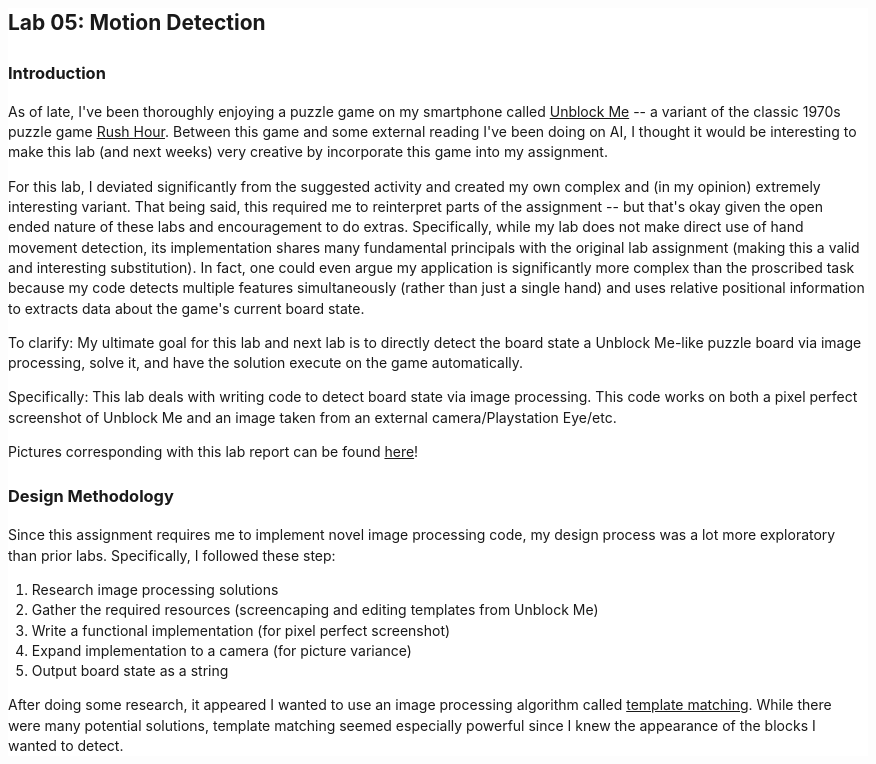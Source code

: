 ## Lab 05: Motion Detection

### Introduction

As of late, I've been thoroughly enjoying a puzzle game on my smartphone called
[Unblock Me](https://play.google.com/store/apps/details?id=com.kiragames.unblockmefree&hl=en) -- a variant of the classic
1970s puzzle game [Rush Hour](http://en.wikipedia.org/wiki/Rush_Hour_%28board_game%29). Between this game and some
external reading I've been doing on AI, I thought it would be interesting to make this lab (and next weeks) very
creative by incorporate this game into my assignment.

For this lab, I deviated significantly from the suggested activity and created my own complex and (in my opinion) extremely
interesting variant. That being said, this required me to reinterpret parts of the assignment -- but that's okay given
the open ended nature of these labs and encouragement to do extras. Specifically, while my lab does not make direct use of
hand movement detection, its implementation shares many fundamental principals with the original lab assignment
(making this a valid and interesting substitution). In fact, one could even argue my application is significantly more
complex than the proscribed task because my code detects multiple features simultaneously (rather than just a single hand)
and uses relative positional information to extracts data about the game's current board state.

To clarify: My ultimate goal for this lab and next lab is to directly detect the board state a Unblock Me-like puzzle
board via image processing, solve it, and have the solution execute on the game automatically.

Specifically: This lab deals with writing code to detect board state via image processing. This code works on both
a pixel perfect screenshot of Unblock Me and an image taken from an external camera/Playstation Eye/etc.

Pictures corresponding with this lab report can be found [here](https://github.com/afishberg/e190/tree/master/lab05_pictures)!

### Design Methodology
Since this assignment requires me to implement novel image processing code, my design process was a lot more exploratory
than prior labs. Specifically, I followed these step:

1.   Research image processing solutions
2.   Gather the required resources (screencaping and editing templates from Unblock Me)
3.   Write a functional implementation (for pixel perfect screenshot)
4.   Expand implementation to a camera (for picture variance)
5.   Output board state as a string

After doing some research, it appeared I wanted to use an image processing algorithm called 
[template matching](http://docs.opencv.org/doc/tutorials/imgproc/histograms/template_matching/template_matching.html). 
While there were many potential solutions, template matching seemed especially powerful since I knew the appearance 
of the blocks I wanted to detect.
